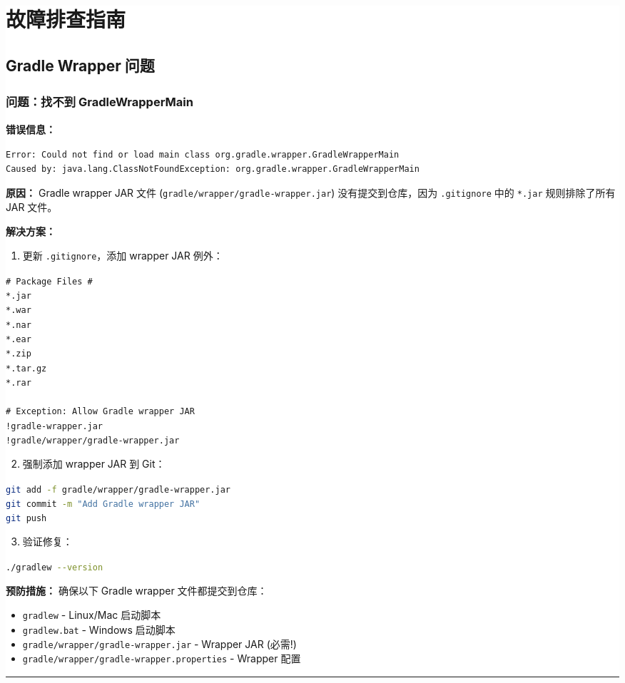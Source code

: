 # 故障排查指南

## Gradle Wrapper 问题

### 问题：找不到 GradleWrapperMain

**错误信息：**
```
Error: Could not find or load main class org.gradle.wrapper.GradleWrapperMain
Caused by: java.lang.ClassNotFoundException: org.gradle.wrapper.GradleWrapperMain
```

**原因：**
Gradle wrapper JAR 文件 (`gradle/wrapper/gradle-wrapper.jar`) 没有提交到仓库，因为 `.gitignore` 中的 `*.jar` 规则排除了所有 JAR 文件。

**解决方案：**

1. 更新 `.gitignore`，添加 wrapper JAR 例外：
```gitignore
# Package Files #
*.jar
*.war
*.nar
*.ear
*.zip
*.tar.gz
*.rar

# Exception: Allow Gradle wrapper JAR
!gradle-wrapper.jar
!gradle/wrapper/gradle-wrapper.jar
```

2. 强制添加 wrapper JAR 到 Git：
```bash
git add -f gradle/wrapper/gradle-wrapper.jar
git commit -m "Add Gradle wrapper JAR"
git push
```

3. 验证修复：
```bash
./gradlew --version
```

**预防措施：**
确保以下 Gradle wrapper 文件都提交到仓库：
- `gradlew` - Linux/Mac 启动脚本
- `gradlew.bat` - Windows 启动脚本
- `gradle/wrapper/gradle-wrapper.jar` - Wrapper JAR (必需!)
- `gradle/wrapper/gradle-wrapper.properties` - Wrapper 配置

---
